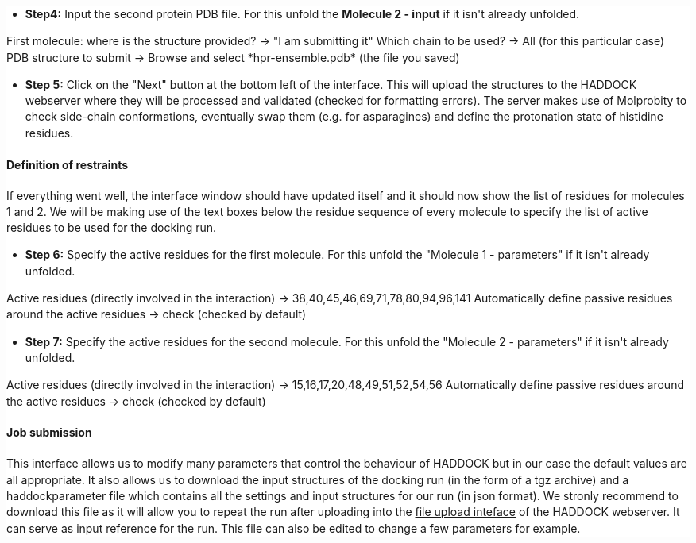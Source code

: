 * **Step4:** Input the second protein PDB file. For this unfold the **Molecule 2 - input** if it isn't already unfolded.

<a class="prompt prompt-info">
First molecule: where is the structure provided? -> "I am submitting it"
</a>
<a class="prompt prompt-info">
Which chain to be used? -> All (for this particular case)
</a>
<a class="prompt prompt-info">
PDB structure to submit -> Browse and select *hpr-ensemble.pdb* (the file you saved)
</a>

* **Step 5:** Click on the "Next" button at the bottom left of the interface. This will upload the structures to the HADDOCK webserver where they will be processed and validated (checked for formatting errors). The server makes use of [Molprobity](http://molprobity.biochem.duke.edu/) to check side-chain conformations, eventually swap them (e.g. for asparagines) and define the protonation state of histidine residues.

#### Definition of restraints

If everything went well, the interface window should have updated itself and it should now show the list of residues for molecules 1 and 2. We will be making use of the text boxes below the residue sequence of every molecule to specify the list of active residues to be used for the docking run.

* **Step 6:** Specify the active residues for the first molecule. For this unfold the "Molecule 1 - parameters" if it isn't already unfolded.

<a class="prompt prompt-info">
Active residues (directly involved in the interaction) -> 38,40,45,46,69,71,78,80,94,96,141
</a>
<a class="prompt prompt-info">Automatically define passive residues around the active residues -> check (checked by default)
</a>

* **Step 7:** Specify the active residues for the second molecule. For this unfold the "Molecule 2 - parameters" if it isn't already unfolded.

<a class="prompt prompt-info">
Active residues (directly involved in the interaction) -> 15,16,17,20,48,49,51,52,54,56
</a>
<a class="prompt prompt-info">Automatically define passive residues around the active residues -> check (checked by default)
</a>

#### Job submission

This interface allows us to modify many parameters that control the behaviour of HADDOCK but in our case the default values are all appropriate. It also allows us to download the input structures of the docking run (in the form of a tgz archive) and a haddockparameter file which contains all the settings and input structures for our run (in json format). We stronly recommend to download this file as it will allow you to repeat the run after uploading into the [file upload inteface](https://wenmr.science.uu.nl/haddock2.4/submit_file) of the HADDOCK webserver. It can serve as input reference for the run. This file can also be edited to change a few parameters for example. 
